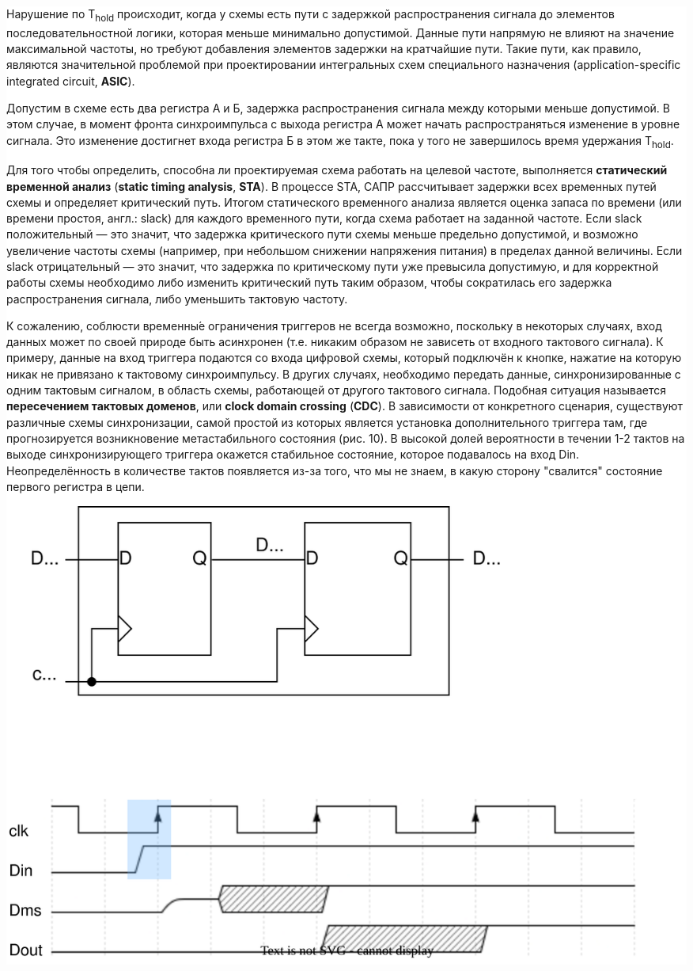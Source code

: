 Нарушение по T<sub>hold</sub> происходит, когда у схемы есть пути с задержкой распространения сигнала до элементов последовательностной логики, которая меньше минимально допустимой. Данные пути напрямую не влияют на значение максимальной частоты, но требуют добавления элементов задержки на кратчайшие пути. Такие пути, как правило, являются значительной проблемой при проектировании интегральных схем специального назначения (application-specific integrated circuit, **ASIC**).

Допустим в схеме есть два регистра А и Б, задержка распространения сигнала между которыми меньше допустимой. В этом случае, в момент фронта синхроимпульса с выхода регистра А может начать распространяться изменение в уровне сигнала. Это изменение достигнет входа регистра Б в этом же такте, пока у того не завершилось время удержания T<sub>hold</sub>.

Для того чтобы определить, способна ли проектируемая схема работать на целевой частоте, выполняется **статический временной анализ** (**static timing analysis**, **STA**). В процессе STA, САПР рассчитывает задержки всех временных путей схемы и определяет критический путь. Итогом статического временного анализа является оценка запаса по времени (или времени простоя, англ.: slack) для каждого временного пути, когда схема работает на заданной частоте. Если slack положительный — это значит, что задержка критического пути схемы меньше предельно допустимой, и возможно увеличение частоты схемы (например, при небольшом снижении напряжения питания) в пределах данной величины. Если slack отрицательный — это значит, что задержка по критическому пути уже превысила допустимую, и для корректной работы схемы необходимо либо изменить критический путь таким образом, чтобы сократилась его задержка распространения сигнала, либо уменьшить тактовую частоту.

К сожалению, соблюсти временны́е ограничения триггеров не всегда возможно, поскольку в некоторых случаях, вход данных может по своей природе быть асинхронен (т.е. никаким образом не зависеть от входного тактового сигнала). К примеру, данные на вход триггера подаются со входа цифровой схемы, который подключён к кнопке, нажатие на которую никак не привязано к тактовому синхроимпульсу. В других случаях, необходимо передать данные, синхронизированные с одним тактовым сигналом, в область схемы, работающей от другого тактового сигнала. Подобная ситуация называется **пересечением тактовых доменов**, или **clock domain crossing** (**CDC**). В зависимости от конкретного сценария, существуют различные схемы синхронизации, самой простой из которых является установка дополнительного триггера там, где прогнозируется возникновение метастабильного состояния (рис. 10). В высокой долей вероятности в течении 1-2 тактов на выходе синхронизирующего триггера окажется стабильное состояние, которое подавалось на вход Din. Неопределённость в количестве тактов появляется из-за того, что мы не знаем, в какую сторону "свалится" состояние первого регистра в цепи.

![../.pic/Introduction/Sequential%20logic/fig_10.drawio.svg](../.pic/Introduction/Sequential%20logic/fig_10.drawio.svg)
